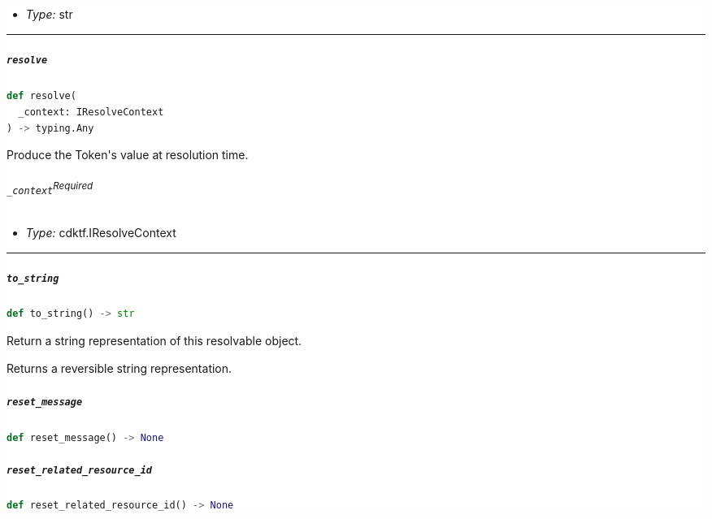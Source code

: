 - *Type:* str

---

##### `resolve` <a name="resolve" id="rhizo-co-terraform-provider-oci.dataOciMediaServicesMediaAssetDistributionChannelAttachment.DataOciMediaServicesMediaAssetDistributionChannelAttachmentLocksOutputReference.resolve"></a>

```python
def resolve(
  _context: IResolveContext
) -> typing.Any
```

Produce the Token's value at resolution time.

###### `_context`<sup>Required</sup> <a name="_context" id="rhizo-co-terraform-provider-oci.dataOciMediaServicesMediaAssetDistributionChannelAttachment.DataOciMediaServicesMediaAssetDistributionChannelAttachmentLocksOutputReference.resolve.parameter._context"></a>

- *Type:* cdktf.IResolveContext

---

##### `to_string` <a name="to_string" id="rhizo-co-terraform-provider-oci.dataOciMediaServicesMediaAssetDistributionChannelAttachment.DataOciMediaServicesMediaAssetDistributionChannelAttachmentLocksOutputReference.toString"></a>

```python
def to_string() -> str
```

Return a string representation of this resolvable object.

Returns a reversible string representation.

##### `reset_message` <a name="reset_message" id="rhizo-co-terraform-provider-oci.dataOciMediaServicesMediaAssetDistributionChannelAttachment.DataOciMediaServicesMediaAssetDistributionChannelAttachmentLocksOutputReference.resetMessage"></a>

```python
def reset_message() -> None
```

##### `reset_related_resource_id` <a name="reset_related_resource_id" id="rhizo-co-terraform-provider-oci.dataOciMediaServicesMediaAssetDistributionChannelAttachment.DataOciMediaServicesMediaAssetDistributionChannelAttachmentLocksOutputReference.resetRelatedResourceId"></a>

```python
def reset_related_resource_id() -> None
```
